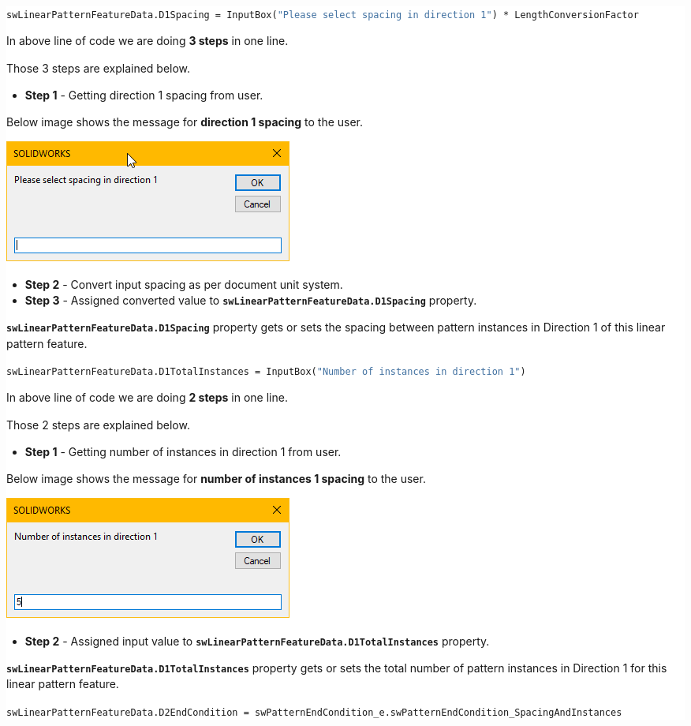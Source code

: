 ```vb
swLinearPatternFeatureData.D1Spacing = InputBox("Please select spacing in direction 1") * LengthConversionFactor
```

In above line of code we are doing **3 steps** in one line.

Those 3 steps are explained below.

* **Step 1** - Getting direction 1 spacing from user.

Below image shows the message for **direction 1 spacing** to the user.

[![message-to-select-spacing-for-direction-1](/assets/Solidworks_Images/feature-linear-pattern/message-to-select-spacing-for-direction-1.png)](/assets/Solidworks_Images/feature-linear-pattern/message-to-select-spacing-for-direction-1.png)

* **Step 2** - Convert input spacing as per document unit system.
* **Step 3** - Assigned converted value to **`swLinearPatternFeatureData.D1Spacing`** property.

**`swLinearPatternFeatureData.D1Spacing`** property gets or sets the spacing between pattern instances in Direction 1 of this linear pattern feature.

```vb
swLinearPatternFeatureData.D1TotalInstances = InputBox("Number of instances in direction 1")
```

In above line of code we are doing **2 steps** in one line.

Those 2 steps are explained below.

* **Step 1** - Getting number of instances in direction 1 from user.

Below image shows the message for **number of instances 1 spacing** to the user.

[![message-to-select-number-of-instance-for-direction-1](/assets/Solidworks_Images/feature-linear-pattern/message-to-select-number-of-instance-for-direction-1.png)](/assets/Solidworks_Images/feature-linear-pattern/message-to-select-number-of-instance-for-direction-1.png)

* **Step 2** - Assigned input value to **`swLinearPatternFeatureData.D1TotalInstances`** property.

**`swLinearPatternFeatureData.D1TotalInstances`** property gets or sets the total number of pattern instances in Direction 1 for this linear pattern feature.

```vb
swLinearPatternFeatureData.D2EndCondition = swPatternEndCondition_e.swPatternEndCondition_SpacingAndInstances
```
